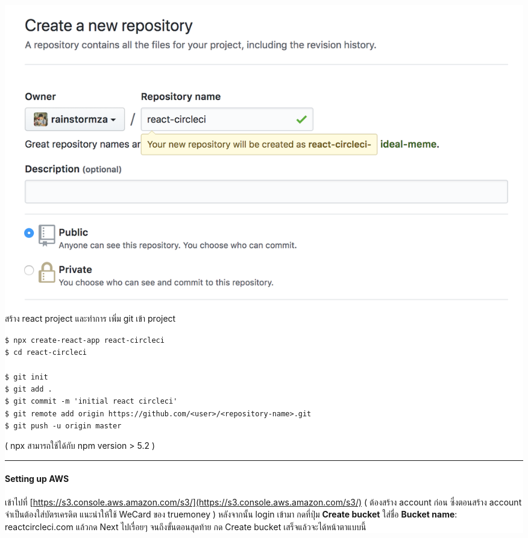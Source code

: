 ![react-circleci repository](./asset-4.png)

สร้าง react project และทำการ เพิ่ม git เข้า project

```
$ npx create-react-app react-circleci
$ cd react-circleci

$ git init
$ git add .
$ git commit -m 'initial react circleci'
$ git remote add origin https://github.com/<user>/<repository-name>.git
$ git push -u origin master
```

( npx สามารถใช้ได้กับ npm version > 5.2 )

---

#### Setting up AWS

เข้าไปที่ [https://s3.console.aws.amazon.com/s3/](https://s3.console.aws.amazon.com/s3/) ( ต้องสร้าง account ก่อน ซึ่งตอนสร้าง account จำเป็นต้องใส่บัตรเครดิต แนะนำให้ใช้ WeCard ของ truemoney ) หลังจากนั้น login เข้ามา กดที่ปุ่ม **Create bucket** ใส่ชื่อ **Bucket name**: reactcircleci.com แล้วกด Next ไปเรื่อยๆ จนถึงขั้นตอนสุดท้าย กด Create bucket เสร็จแล้วจะได้หน้าตาแบบนี้
